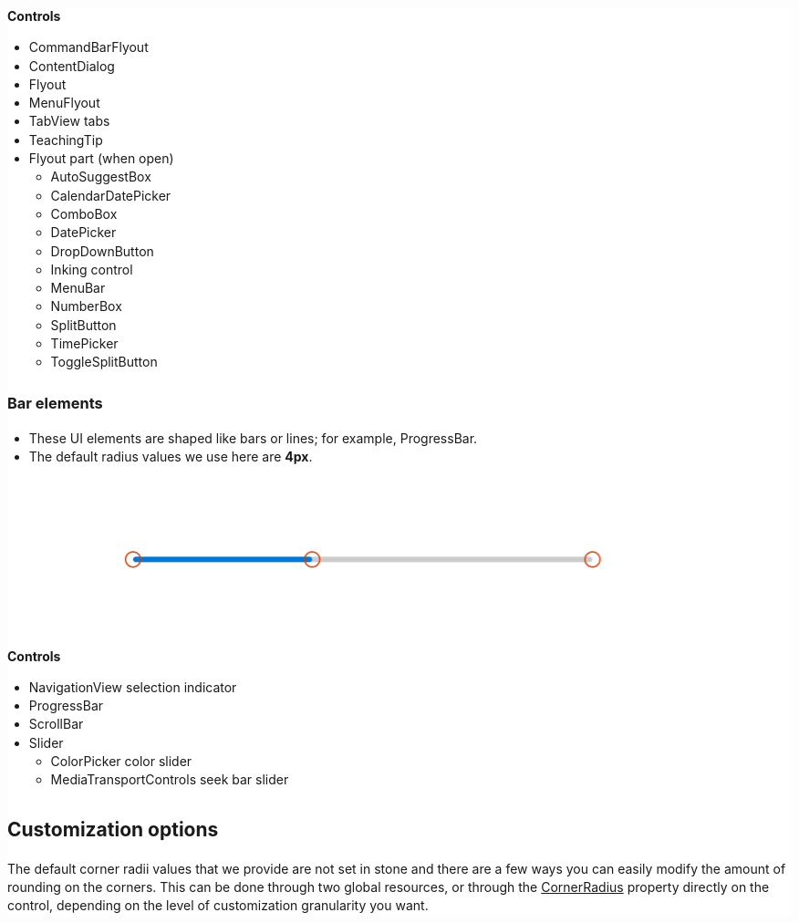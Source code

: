 **Controls**

- CommandBarFlyout
- ContentDialog
- Flyout
- MenuFlyout
- TabView tabs
- TeachingTip
- Flyout part (when open)
  - AutoSuggestBox
  - CalendarDatePicker
  - ComboBox
  - DatePicker
  - DropDownButton
  - Inking control
  - MenuBar
  - NumberBox
  - SplitButton
  - TimePicker
  - ToggleSplitButton

### Bar elements

- These UI elements are shaped like bars or lines; for example, ProgressBar.
- The default radius values we use here are **4px**.

![Progress bar example](images/rounded-corner/bars.png)

**Controls**

- NavigationView selection indicator
- ProgressBar
- ScrollBar
- Slider
  - ColorPicker color slider
  - MediaTransportControls seek bar slider

## Customization options

The default corner radii values that we provide are not set in stone and there are a few ways you can easily modify the amount of rounding on the corners. This can be done through two global resources, or through the [CornerRadius](/uwp/api/windows.ui.xaml.controls.control.cornerradius) property directly on the control, depending on the level of customization granularity you want.

